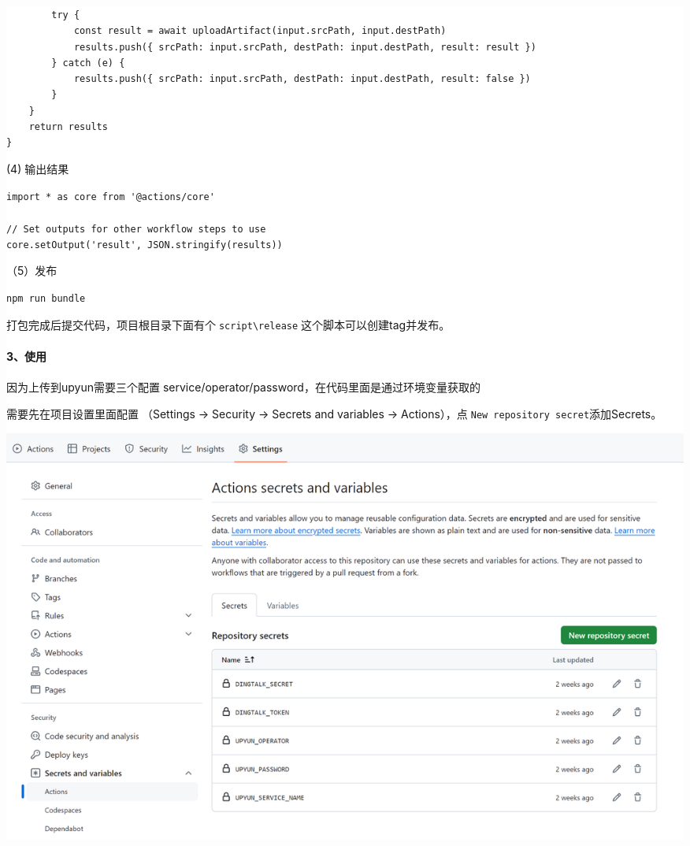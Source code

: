 ```
        try {
            const result = await uploadArtifact(input.srcPath, input.destPath)
            results.push({ srcPath: input.srcPath, destPath: input.destPath, result: result })
        } catch (e) {
            results.push({ srcPath: input.srcPath, destPath: input.destPath, result: false })
        }
    }
    return results
}
```

(4) 输出结果

```
import * as core from '@actions/core'

// Set outputs for other workflow steps to use
core.setOutput('result', JSON.stringify(results))
```

（5）发布

```
npm run bundle
```

打包完成后提交代码，项目根目录下面有个 `script\release` 这个脚本可以创建tag并发布。

#### 3、使用

因为上传到upyun需要三个配置 service/operator/password，在代码里面是通过环境变量获取的

需要先在项目设置里面配置 （Settings -> Security -> Secrets and variables -> Actions），点 `New repository secret`添加Secrets。

![github-secrets](/images/github-actions//github-secrets.png)

